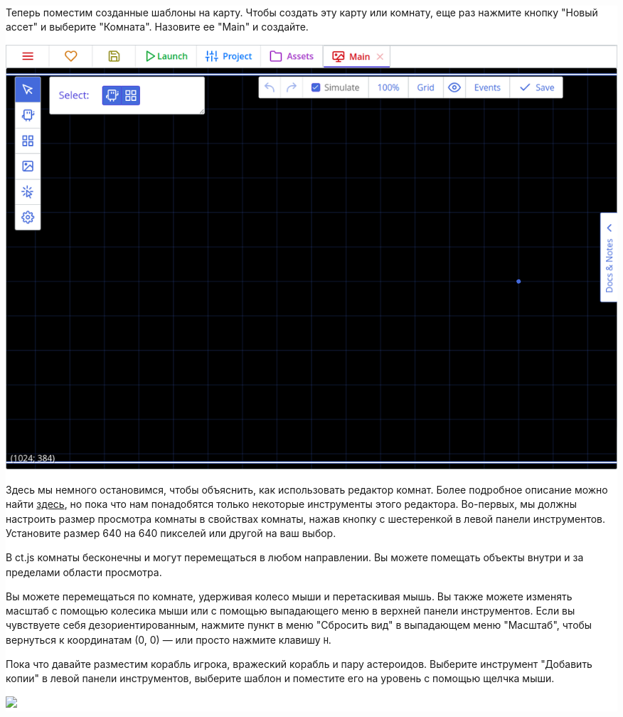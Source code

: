 Теперь поместим созданные шаблоны на карту. Чтобы создать эту карту или комнату, еще раз нажмите кнопку "Новый ассет" и выберите "Комната". Назовите ее "Main" и создайте.

![](../../images/tutorials/tutSpaceShooter_08.png)

Здесь мы немного остановимся, чтобы объяснить, как использовать редактор комнат. Более подробное описание можно найти [здесь](./../room-editor.md), но пока что нам понадобятся только некоторые инструменты этого редактора. Во-первых, мы должны настроить размер просмотра комнаты в свойствах комнаты, нажав кнопку с шестеренкой в левой панели инструментов. Установите размер 640 на 640 пикселей или другой на ваш выбор. 

В ct.js комнаты бесконечны и могут перемещаться в любом направлении. Вы можете помещать объекты внутри и за пределами области просмотра.

Вы можете перемещаться по комнате, удерживая колесо мыши и перетаскивая мышь. Вы также можете изменять масштаб с помощью колесика мыши или с помощью выпадающего меню в верхней панели инструментов. Если вы чувствуете себя дезориентированным, нажмите пункт в меню "Сбросить вид" в выпадающем меню "Масштаб", чтобы вернуться к координатам (0, 0) — или просто нажмите клавишу `H`.

Пока что давайте разместим корабль игрока, вражеский корабль и пару астероидов. Выберите инструмент "Добавить копии" в левой панели инструментов, выберите шаблон и поместите его на уровень с помощью щелчка мыши.

![](../../images/tutorials/tutSpaceShooter_10.png)
